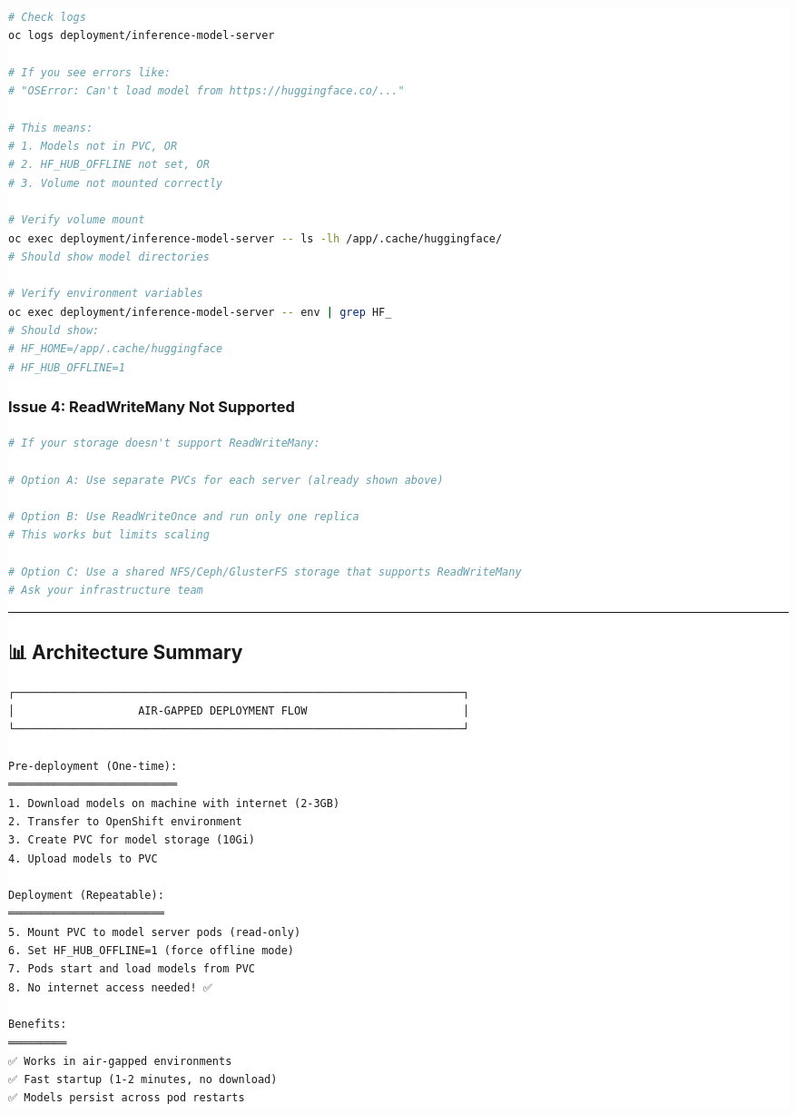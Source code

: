 ```bash
# Check logs
oc logs deployment/inference-model-server

# If you see errors like:
# "OSError: Can't load model from https://huggingface.co/..."

# This means:
# 1. Models not in PVC, OR
# 2. HF_HUB_OFFLINE not set, OR
# 3. Volume not mounted correctly

# Verify volume mount
oc exec deployment/inference-model-server -- ls -lh /app/.cache/huggingface/
# Should show model directories

# Verify environment variables
oc exec deployment/inference-model-server -- env | grep HF_
# Should show:
# HF_HOME=/app/.cache/huggingface
# HF_HUB_OFFLINE=1
```

### Issue 4: ReadWriteMany Not Supported

```bash
# If your storage doesn't support ReadWriteMany:

# Option A: Use separate PVCs for each server (already shown above)

# Option B: Use ReadWriteOnce and run only one replica
# This works but limits scaling

# Option C: Use a shared NFS/Ceph/GlusterFS storage that supports ReadWriteMany
# Ask your infrastructure team
```

---

## 📊 Architecture Summary

```
┌─────────────────────────────────────────────────────────────────────┐
│                   AIR-GAPPED DEPLOYMENT FLOW                        │
└─────────────────────────────────────────────────────────────────────┘

Pre-deployment (One-time):
══════════════════════════
1. Download models on machine with internet (2-3GB)
2. Transfer to OpenShift environment
3. Create PVC for model storage (10Gi)
4. Upload models to PVC

Deployment (Repeatable):
════════════════════════
5. Mount PVC to model server pods (read-only)
6. Set HF_HUB_OFFLINE=1 (force offline mode)
7. Pods start and load models from PVC
8. No internet access needed! ✅

Benefits:
═════════
✅ Works in air-gapped environments
✅ Fast startup (1-2 minutes, no download)
✅ Models persist across pod restarts
```